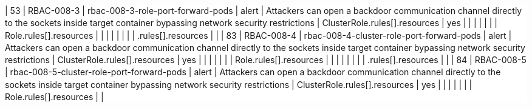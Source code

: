 |  53 | RBAC-008-3 | rbac-008-3-role-port-forward-pods                                          | alert      | Attackers can open a backdoor communication channel directly to the sockets inside target container bypassing network security restrictions                                                                                                                                                                                                                                                                                                        | ClusterRole.rules[].resources                                                                                                                               | yes           |
|     |            |                                                                            |            |                                                                                                                                                                                                                                                                                                                                                                                                                                                    | Role.rules[].resources                                                                                                                                      |               |
|     |            |                                                                            |            |                                                                                                                                                                                                                                                                                                                                                                                                                                                    | .rules[].resources                                                                                                                                          |               |
|  83 | RBAC-008-4 | rbac-008-4-cluster-role-port-forward-pods                                  | alert      | Attackers can open a backdoor communication channel directly to the sockets inside target container bypassing network security restrictions                                                                                                                                                                                                                                                                                                        | ClusterRole.rules[].resources                                                                                                                               | yes           |
|     |            |                                                                            |            |                                                                                                                                                                                                                                                                                                                                                                                                                                                    | Role.rules[].resources                                                                                                                                      |               |
|     |            |                                                                            |            |                                                                                                                                                                                                                                                                                                                                                                                                                                                    | .rules[].resources                                                                                                                                          |               |
|  84 | RBAC-008-5 | rbac-008-5-cluster-role-port-forward-pods                                  | alert      | Attackers can open a backdoor communication channel directly to the sockets inside target container bypassing network security restrictions                                                                                                                                                                                                                                                                                                        | ClusterRole.rules[].resources                                                                                                                               | yes           |
|     |            |                                                                            |            |                                                                                                                                                                                                                                                                                                                                                                                                                                                    | Role.rules[].resources                                                                                                                                      |               |